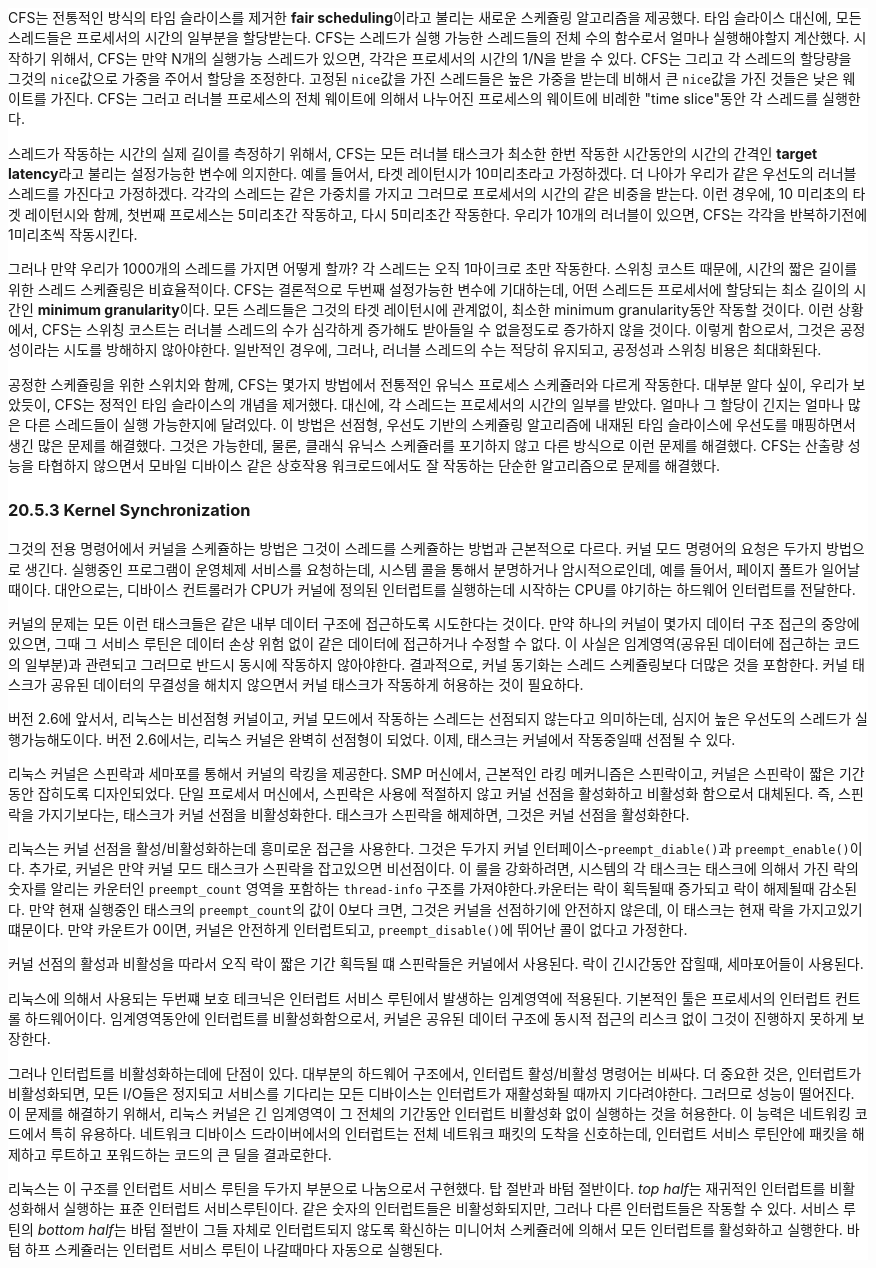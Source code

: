 CFS는 전통적인 방식의 타임 슬라이스를 제거한 **fair scheduling**이라고 불리는 새로운 스케쥴링 알고리즘을 제공했다. 타임 슬라이스 대신에, 모든 스레드들은 프로세서의 시간의 일부분을 할당받는다. CFS는 스레드가 실행 가능한 스레드들의 전체 수의 함수로서 얼마나 실행해야할지 계산했다. 시작하기 위해서, CFS는 만약 N개의 실행가능 스레드가 있으면, 각각은 프로세서의 시간의 1/N을 받을 수 있다. CFS는 그리고 각 스레드의 할당량을 그것의 `nice`값으로 가중을 주어서 할당을 조정한다. 고정된 `nice`값을 가진 스레드들은 높은 가중을 받는데 비해서 큰 `nice`값을 가진 것들은 낮은 웨이트를 가진다. CFS는 그러고 러너블 프로세스의 전체 웨이트에 의해서 나누어진 프로세스의 웨이트에 비례한 "time slice"동안 각 스레드를 실행한다.

스레드가 작동하는 시간의 실제 길이를 측정하기 위해서, CFS는 모든 러너블 태스크가 최소한 한번 작동한 시간동안의 시간의 간격인 **target latency**라고 불리는 설정가능한 변수에 의지한다. 예를 들어서, 타겟 레이턴시가 10미리초라고 가정하겠다. 더 나아가 우리가 같은 우선도의 러너블 스레드를 가진다고 가정하겠다. 각각의 스레드는 같은 가중치를 가지고 그러므로 프로세서의 시간의 같은 비중을 받는다. 이런 경우에, 10 미리초의 타겟 레이턴시와 함께, 첫번째 프로세스는 5미리초간 작동하고, 다시 5미리초간 작동한다. 우리가 10개의 러너블이 있으면, CFS는 각각을 반복하기전에 1미리초씩 작동시킨다.

그러나 만약 우리가 1000개의 스레드를 가지면 어떻게 할까? 각 스레드는 오직 1마이크로 초만 작동한다. 스위칭 코스트 때문에, 시간의 짧은 길이를 위한 스레드 스케쥴링은 비효율적이다. CFS는 결론적으로 두번째 설정가능한 변수에 기대하는데, 어떤 스레드든 프로세서에 할당되는 최소 길이의 시간인 **minimum granularity**이다. 모든 스레드들은 그것의 타겟 레이턴시에 관계없이, 최소한 minimum granularity동안 작동할 것이다. 이런 상황에서, CFS는 스위칭 코스트는 러너블 스레드의 수가 심각하게 증가해도 받아들일 수 없을정도로 증가하지 않을 것이다. 이렇게 함으로서, 그것은 공정성이라는 시도를 방해하지 않아야한다. 일반적인 경우에, 그러나, 러너블 스레드의 수는 적당히 유지되고, 공정성과 스위칭 비용은 최대화된다.

공정한 스케쥴링을 위한 스위치와 함께, CFS는 몇가지 방법에서 전통적인 유닉스 프로세스 스케쥴러와 다르게 작동한다. 대부분 알다 싶이, 우리가 보았듯이, CFS는 정적인 타임 슬라이스의 개념을 제거했다. 대신에, 각 스레드는 프로세서의 시간의 일부를 받았다. 얼마나 그 할당이 긴지는 얼마나 많은 다른 스레드들이 실행 가능한지에 달려있다. 이 방법은 선점형, 우선도 기반의 스케쥴링 알고리즘에 내재된 타임 슬라이스에 우선도를 매핑하면서 생긴 많은 문제를 해결했다. 그것은 가능한데, 물론, 클래식 유닉스 스케쥴러를 포기하지 않고 다른 방식으로 이런 문제를 해결했다. CFS는 산출량 성능을 타협하지 않으면서 모바일 디바이스 같은 상호작용 워크로드에서도 잘 작동하는 단순한 알고리즘으로 문제를 해결했다.

### 20.5.3 Kernel Synchronization

그것의 전용 명령어에서 커널을 스케쥴하는 방법은 그것이 스레드를 스케쥴하는 방법과 근본적으로 다르다. 커널 모드 명령어의 요청은 두가지 방법으로 생긴다. 실행중인 프로그램이 운영체제 서비스를 요청하는데, 시스템 콜을 통해서 분명하거나 암시적으로인데, 예를 들어서, 페이지 폴트가 일어날 때이다. 대안으로는, 디바이스 컨트롤러가 CPU가 커널에 정의된 인터럽트를 실행하는데 시작하는 CPU를 야기하는 하드웨어 인터럽트를 전달한다. 

커널의 문제는 모든 이런 태스크들은 같은 내부 데이터 구조에 접근하도록 시도한다는 것이다. 만약 하나의 커널이 몇가지 데이터 구조 접근의 중앙에 있으면, 그때 그 서비스 루틴은 데이터 손상 위험 없이 같은 데이터에 접근하거나 수정할 수 없다. 이 사실은 임계영역(공유된 데이터에 접근하는 코드의 일부분)과 관련되고 그러므로 반드시 동시에 작동하지 않아야한다. 결과적으로, 커널 동기화는 스레드 스케쥴링보다 더많은 것을 포함한다. 커널 태스크가 공유된 데이터의 무결성을 해치지 않으면서 커널 태스크가 작동하게 허용하는 것이 필요하다.

버전 2.6에 앞서서, 리눅스는 비선점형 커널이고, 커널 모드에서 작동하는 스레드는 선점되지 않는다고 의미하는데, 심지어 높은 우선도의 스레드가 실행가능해도이다. 버전 2.6에서는, 리눅스 커널은 완벽히 선점형이 되었다. 이제, 태스크는 커널에서 작동중일때 선점될 수 있다.

리눅스 커널은 스핀락과 세마포를 통해서 커널의 락킹을 제공한다. SMP 머신에서, 근본적인 라킹 메커니즘은 스핀락이고, 커널은 스핀락이 짧은 기간동안 잡히도록 디자인되었다. 단일 프로세서 머신에서, 스핀락은 사용에 적절하지 않고 커널 선점을 활성화하고 비활성화 함으로서 대체된다. 즉, 스핀락을 가지기보다는, 태스크가 커널 선점을 비활성화한다. 태스크가 스핀락을 해제하면, 그것은 커널 선점을 활성화한다.

리눅스는 커널 선점을 활성/비활성화하는데 흥미로운 접근을 사용한다. 그것은 두가지 커널 인터페이스-`preempt_diable()`과 `preempt_enable()`이다. 추가로, 커널은 만약 커널 모드 태스크가 스핀락을 잡고있으면 비선점이다. 이 룰을 강화하려면, 시스템의 각 태스크는 태스크에 의해서 가진 락의 숫자를 알리는 카운터인 `preempt_count` 영역을 포함하는 `thread-info` 구조를 가져야한다.카운터는 락이 획득될때 증가되고 락이 해제될때 감소된다. 만약 현재 실행중인 태스크의 `preempt_count`의 값이 0보다 크면, 그것은 커널을 선점하기에 안전하지 않은데, 이 태스크는 현재 락을 가지고있기 떄문이다. 만약 카운트가 0이면, 커널은 안전하게 인터럽트되고, `preempt_disable()`에 뛰어난 콜이 없다고 가정한다.

커널 선점의 활성과 비활성을 따라서 오직 락이 짧은 기간 획득될 떄 스핀락들은 커널에서 사용된다. 락이 긴시간동안 잡힐때, 세마포어들이 사용된다.

리눅스에 의해서 사용되는 두번쨰 보호 테크닉은 인터럽트 서비스 루틴에서 발생하는 임계영역에 적용된다. 기본적인 툴은 프로세서의 인터럽트 컨트롤 하드웨어이다. 임계영역동안에 인터럽트를 비활성화함으로서, 커널은 공유된 데이터 구조에 동시적 접근의 리스크 없이 그것이 진행하지 못하게 보장한다. 

그러나 인터럽트를 비활성화하는데에 단점이 있다. 대부분의 하드웨어 구조에서, 인터럽트 활성/비활성 명령어는 비싸다. 더 중요한 것은, 인터럽트가 비활성화되면, 모든 I/O들은 정지되고 서비스를 기다리는 모든 디바이스는 인터럽트가 재활성화될 때까지 기다려야한다. 그러므로 성능이 떨어진다. 이 문제를 해결하기 위해서, 리눅스 커널은 긴 임계영역이 그 전체의 기간동안 인터럽트 비활성화 없이 실행하는 것을 허용한다. 이 능력은 네트워킹 코드에서 특히 유용하다. 네트워크 디바이스 드라이버에서의 인터럽트는 전체 네트워크 패킷의 도착을 신호하는데, 인터럽트 서비스 루틴안에 패킷을 해제하고 루트하고 포워드하는 코드의 큰 딜을 결과로한다.

리눅스는 이 구조를 인터럽트 서비스 루틴을 두가지 부분으로 나눔으로서 구현했다. 탑 절반과 바텀 절반이다. *top half*는 재귀적인 인터럽트를 비활성화해서 실행하는 표준 인터럽트 서비스루틴이다. 같은 숫자의 인터럽트들은 비활성화되지만, 그러나 다른 인터럽트들은 작동할 수 있다. 서비스 루틴의 *bottom half*는 바텀 절반이 그들 자체로 인터럽트되지 않도록 확신하는 미니어처 스케쥴러에 의해서 모든 인터럽트를 활성화하고 실행한다. 바텀 하프 스케쥴러는 인터럽트 서비스 루틴이 나갈때마다 자동으로 실행된다.
